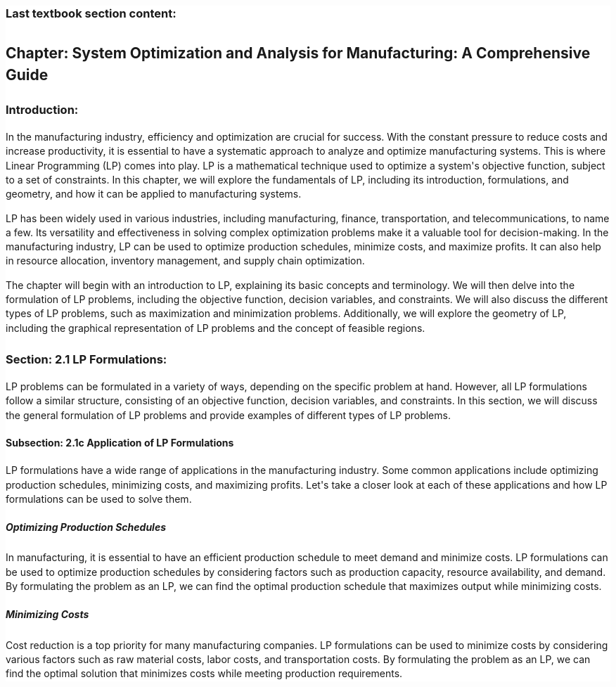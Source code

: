 ### Last textbook section content:

## Chapter: System Optimization and Analysis for Manufacturing: A Comprehensive Guide

### Introduction:

In the manufacturing industry, efficiency and optimization are crucial for success. With the constant pressure to reduce costs and increase productivity, it is essential to have a systematic approach to analyze and optimize manufacturing systems. This is where Linear Programming (LP) comes into play. LP is a mathematical technique used to optimize a system's objective function, subject to a set of constraints. In this chapter, we will explore the fundamentals of LP, including its introduction, formulations, and geometry, and how it can be applied to manufacturing systems.

LP has been widely used in various industries, including manufacturing, finance, transportation, and telecommunications, to name a few. Its versatility and effectiveness in solving complex optimization problems make it a valuable tool for decision-making. In the manufacturing industry, LP can be used to optimize production schedules, minimize costs, and maximize profits. It can also help in resource allocation, inventory management, and supply chain optimization.

The chapter will begin with an introduction to LP, explaining its basic concepts and terminology. We will then delve into the formulation of LP problems, including the objective function, decision variables, and constraints. We will also discuss the different types of LP problems, such as maximization and minimization problems. Additionally, we will explore the geometry of LP, including the graphical representation of LP problems and the concept of feasible regions.

### Section: 2.1 LP Formulations:

LP problems can be formulated in a variety of ways, depending on the specific problem at hand. However, all LP formulations follow a similar structure, consisting of an objective function, decision variables, and constraints. In this section, we will discuss the general formulation of LP problems and provide examples of different types of LP problems.

#### Subsection: 2.1c Application of LP Formulations

LP formulations have a wide range of applications in the manufacturing industry. Some common applications include optimizing production schedules, minimizing costs, and maximizing profits. Let's take a closer look at each of these applications and how LP formulations can be used to solve them.

##### Optimizing Production Schedules

In manufacturing, it is essential to have an efficient production schedule to meet demand and minimize costs. LP formulations can be used to optimize production schedules by considering factors such as production capacity, resource availability, and demand. By formulating the problem as an LP, we can find the optimal production schedule that maximizes output while minimizing costs.

##### Minimizing Costs

Cost reduction is a top priority for many manufacturing companies. LP formulations can be used to minimize costs by considering various factors such as raw material costs, labor costs, and transportation costs. By formulating the problem as an LP, we can find the optimal solution that minimizes costs while meeting production requirements.
